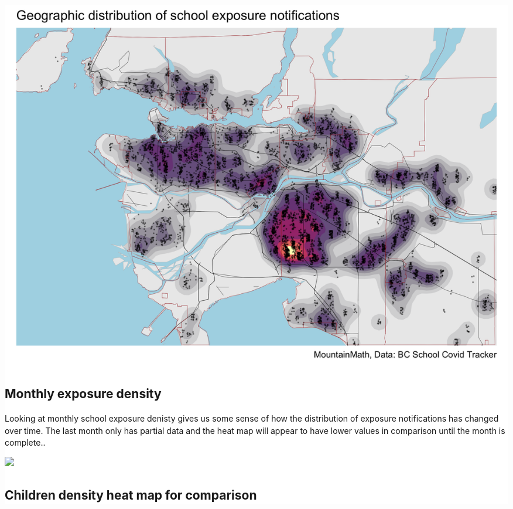 <img src="bc_school_tracker_files/figure-gfm/school-tracker-schools-1.png" width="1050" />

## Monthly exposure density

Looking at monthly school exposure denisty gives us some sense of how
the distribution of exposure notifications has changed over time. The
last month only has partial data and the heat map will appear to have
lower values in comparison until the month is complete..

<img src="bc_school_tracker_files/figure-gfm/school-tracker-monthly-1.png" width="1050" />

## Children density heat map for comparison
